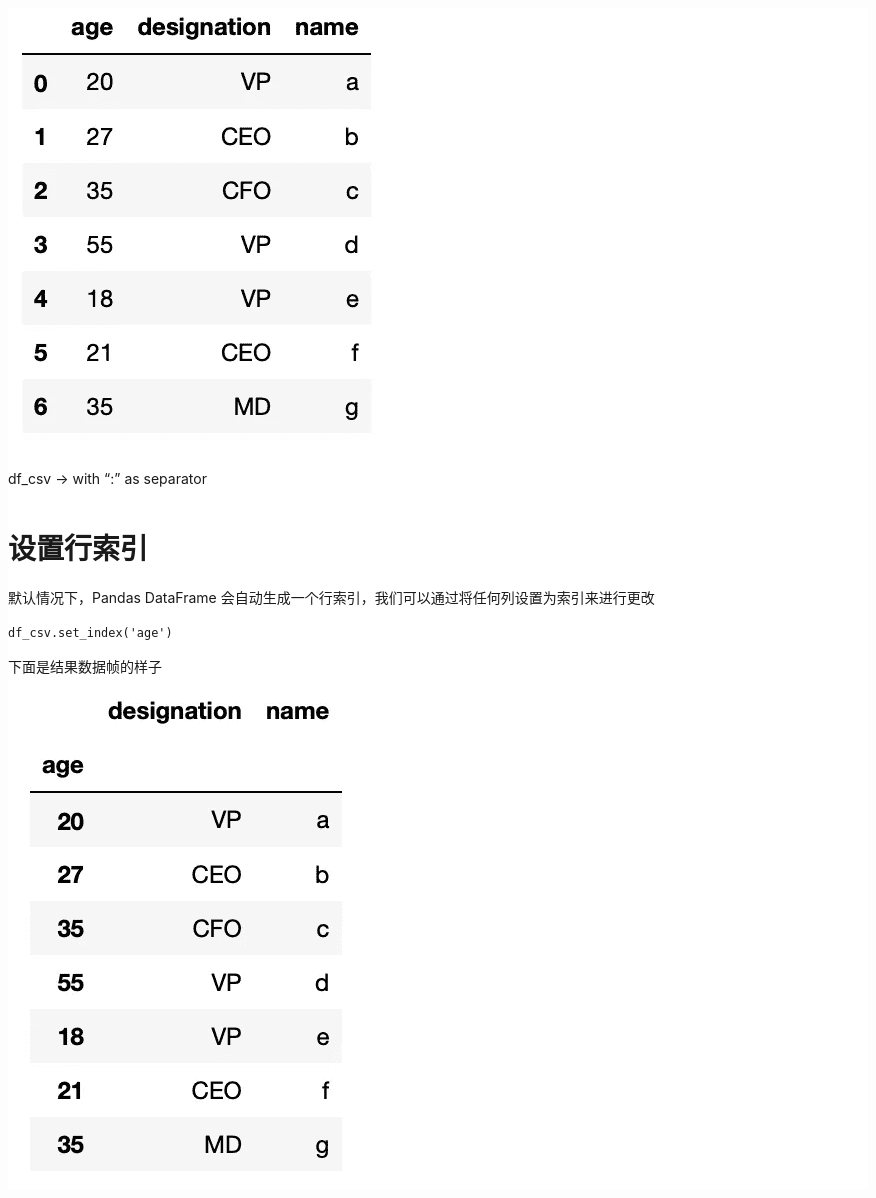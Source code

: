 ![](img/f26ce5413635e90cff446ad704136e9c.png)

df_csv → with “:” as separator

# 设置行索引

默认情况下，Pandas DataFrame 会自动生成一个行索引，我们可以通过将任何列设置为索引来进行更改

```
df_csv.set_index('age')
```

下面是结果数据帧的样子

![](img/f79c0cd5207f1233f6606682c29577a0.png)
